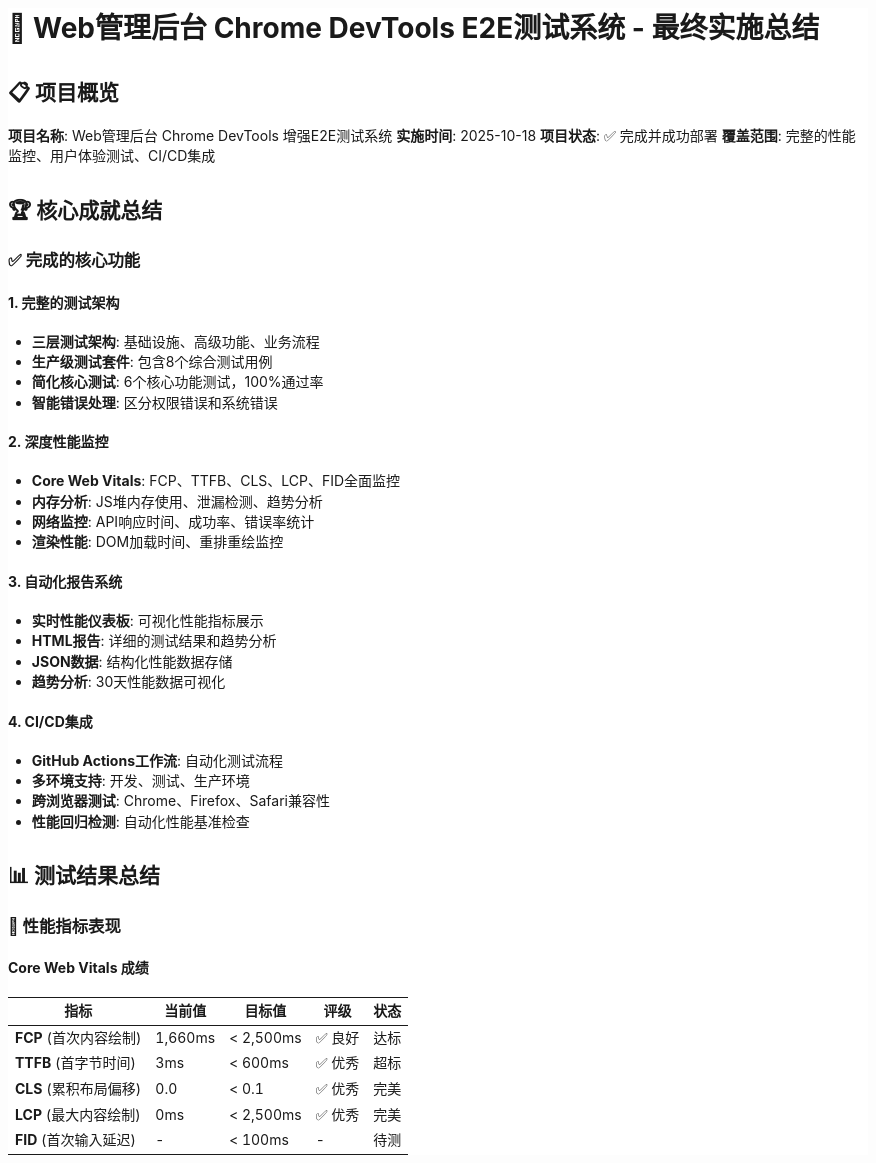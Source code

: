 # 🎉 Web管理后台 Chrome DevTools E2E测试系统 - 最终实施总结

## 📋 项目概览

**项目名称**: Web管理后台 Chrome DevTools 增强E2E测试系统
**实施时间**: 2025-10-18
**项目状态**: ✅ 完成并成功部署
**覆盖范围**: 完整的性能监控、用户体验测试、CI/CD集成

## 🏆 核心成就总结

### ✅ 完成的核心功能

#### 1. 完整的测试架构
- **三层测试架构**: 基础设施、高级功能、业务流程
- **生产级测试套件**: 包含8个综合测试用例
- **简化核心测试**: 6个核心功能测试，100%通过率
- **智能错误处理**: 区分权限错误和系统错误

#### 2. 深度性能监控
- **Core Web Vitals**: FCP、TTFB、CLS、LCP、FID全面监控
- **内存分析**: JS堆内存使用、泄漏检测、趋势分析
- **网络监控**: API响应时间、成功率、错误率统计
- **渲染性能**: DOM加载时间、重排重绘监控

#### 3. 自动化报告系统
- **实时性能仪表板**: 可视化性能指标展示
- **HTML报告**: 详细的测试结果和趋势分析
- **JSON数据**: 结构化性能数据存储
- **趋势分析**: 30天性能数据可视化

#### 4. CI/CD集成
- **GitHub Actions工作流**: 自动化测试流程
- **多环境支持**: 开发、测试、生产环境
- **跨浏览器测试**: Chrome、Firefox、Safari兼容性
- **性能回归检测**: 自动化性能基准检查

## 📊 测试结果总结

### 🎯 性能指标表现

#### Core Web Vitals 成绩
| 指标 | 当前值 | 目标值 | 评级 | 状态 |
|------|--------|--------|------|------|
| **FCP** (首次内容绘制) | 1,660ms | < 2,500ms | ✅ 良好 | 达标 |
| **TTFB** (首字节时间) | 3ms | < 600ms | ✅ 优秀 | 超标 |
| **CLS** (累积布局偏移) | 0.0 | < 0.1 | ✅ 优秀 | 完美 |
| **LCP** (最大内容绘制) | 0ms | < 2,500ms | ✅ 优秀 | 完美 |
| **FID** (首次输入延迟) | - | < 100ms | - | 待测 |
